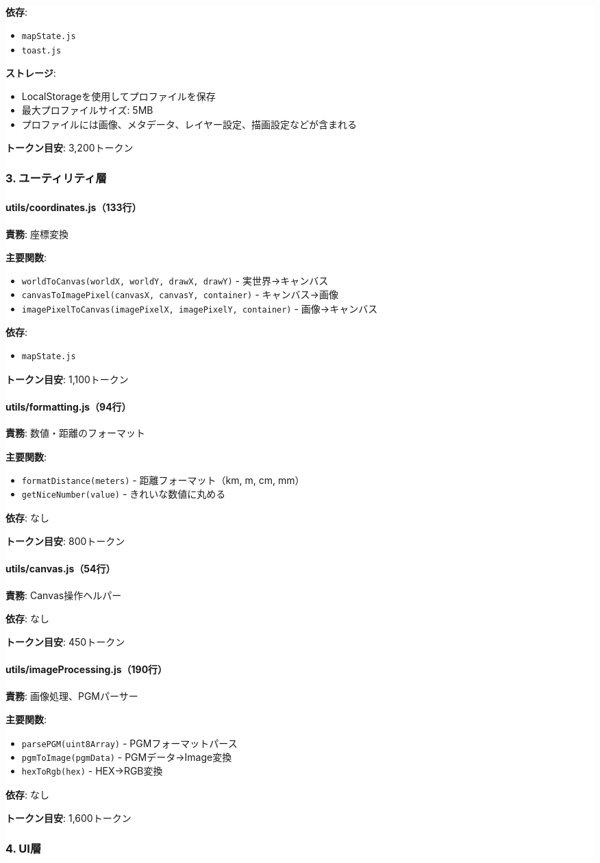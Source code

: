 **依存**:
- `mapState.js`
- `toast.js`

**ストレージ**:
- LocalStorageを使用してプロファイルを保存
- 最大プロファイルサイズ: 5MB
- プロファイルには画像、メタデータ、レイヤー設定、描画設定などが含まれる

**トークン目安**: 3,200トークン

### 3. ユーティリティ層

#### utils/coordinates.js（133行）
**責務**: 座標変換

**主要関数**:
- `worldToCanvas(worldX, worldY, drawX, drawY)` - 実世界→キャンバス
- `canvasToImagePixel(canvasX, canvasY, container)` - キャンバス→画像
- `imagePixelToCanvas(imagePixelX, imagePixelY, container)` - 画像→キャンバス

**依存**:
- `mapState.js`

**トークン目安**: 1,100トークン

#### utils/formatting.js（94行）
**責務**: 数値・距離のフォーマット

**主要関数**:
- `formatDistance(meters)` - 距離フォーマット（km, m, cm, mm）
- `getNiceNumber(value)` - きれいな数値に丸める

**依存**: なし

**トークン目安**: 800トークン

#### utils/canvas.js（54行）
**責務**: Canvas操作ヘルパー

**依存**: なし

**トークン目安**: 450トークン

#### utils/imageProcessing.js（190行）
**責務**: 画像処理、PGMパーサー

**主要関数**:
- `parsePGM(uint8Array)` - PGMフォーマットパース
- `pgmToImage(pgmData)` - PGMデータ→Image変換
- `hexToRgb(hex)` - HEX→RGB変換

**依存**: なし

**トークン目安**: 1,600トークン

### 4. UI層
